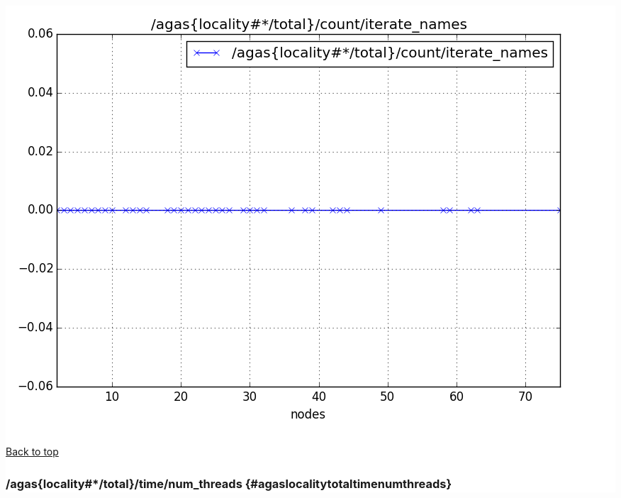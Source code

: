 [![/agas{locality#*/total}/count/iterate_names](/assets/2015-04-10-1d_stencil_8-472bcca415-10/agas_locality___total__count_iterate_names.png)](/assets/2015-04-10-1d_stencil_8-472bcca415-10/agas_locality___total__count_iterate_names.png "agas_locality___total__count_iterate_names.png")

[Back to top](#figures)

### /agas{locality#*/total}/time/num_threads {#agaslocalitytotaltimenumthreads}